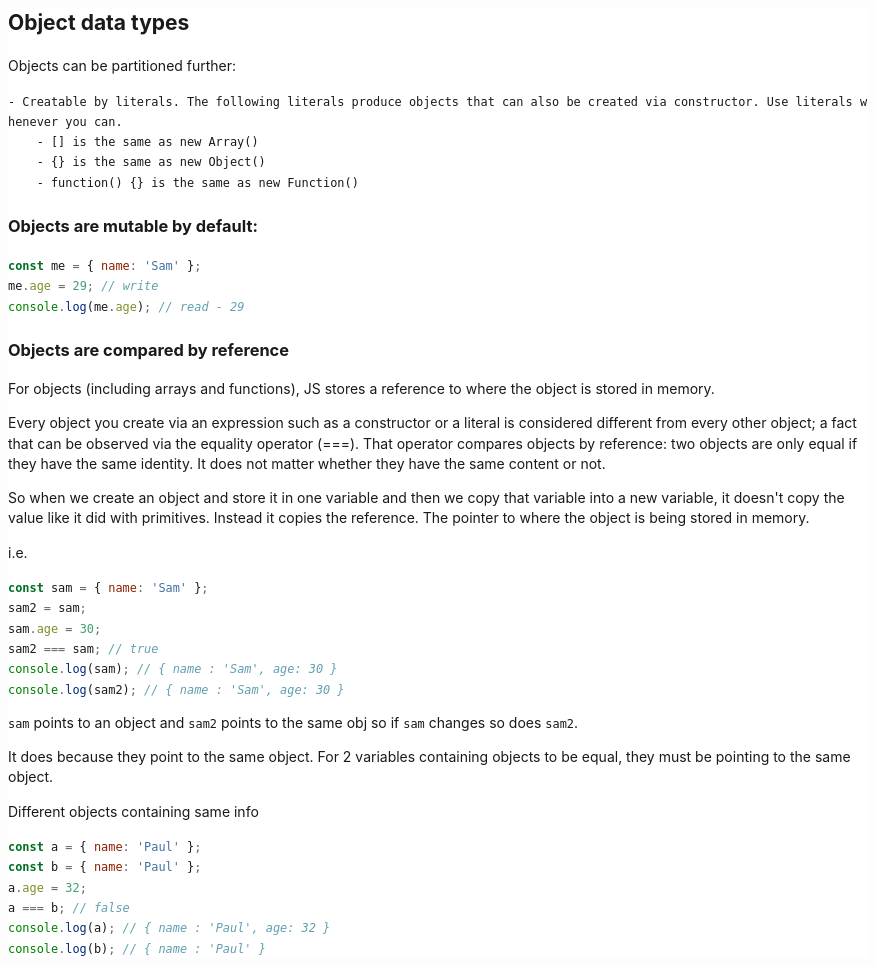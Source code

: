 ## Object data types

Objects can be partitioned further:

    - Creatable by literals. The following literals produce objects that can also be created via constructor. Use literals whenever you can.
        - [] is the same as new Array()
        - {} is the same as new Object()
        - function() {} is the same as new Function()

### Objects are mutable by default:

```js
const me = { name: 'Sam' };
me.age = 29; // write
console.log(me.age); // read - 29
```

### Objects are compared by reference

For objects (including arrays and functions), JS stores a reference to where the object is stored in memory.

Every object you create via an expression such as a constructor or a literal is considered different from every other object; a fact that can be observed via the equality operator (===). That operator compares objects by reference: two objects are only equal if they have the same identity. It does not matter whether they have the same content or not.

So when we create an object and store it in one variable and then we copy that variable into a new variable, it doesn't copy the value like it did with primitives. Instead it copies the reference. The pointer to where the object is being stored in memory.

i.e.

```js
const sam = { name: 'Sam' };
sam2 = sam;
sam.age = 30;
sam2 === sam; // true
console.log(sam); // { name : 'Sam', age: 30 }
console.log(sam2); // { name : 'Sam', age: 30 }
```

`sam` points to an object and `sam2` points to the same obj so if `sam` changes so does `sam2`.

It does because they point to the same object. For 2 variables containing objects to be equal, they must be pointing to the same object.

Different objects containing same info

```js
const a = { name: 'Paul' };
const b = { name: 'Paul' };
a.age = 32;
a === b; // false
console.log(a); // { name : 'Paul', age: 32 }
console.log(b); // { name : 'Paul' }
```
